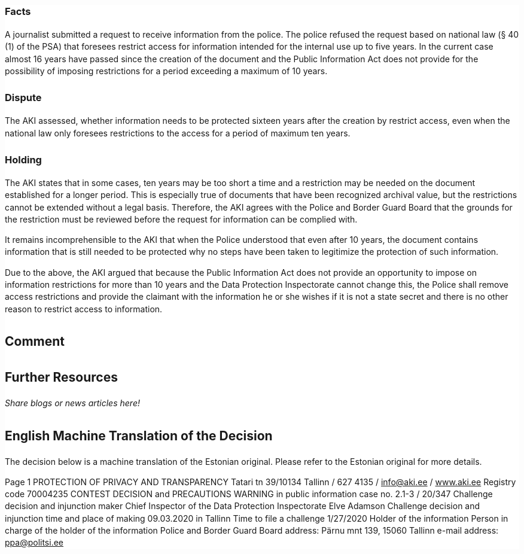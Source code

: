### Facts

A journalist submitted a request to receive information from the police. The police refused the request based on national law (§ 40 (1) of the PSA) that foresees restrict access for information intended for the internal use up to five years. In the current case almost 16 years have passed since the creation of the document and the Public Information Act does not provide for the possibility of imposing restrictions for a period exceeding a maximum of 10 years.

### Dispute

The AKI assessed, whether information needs to be protected sixteen years after the creation by restrict access, even when the national law only foresees restrictions to the access for a period of maximum ten years.

### Holding

The AKI states that in some cases, ten years may be too short a time and a restriction may be needed on the document established for a longer period. This is especially true of documents that have been recognized archival value, but the restrictions cannot be extended without a legal basis. Therefore, the AKI agrees with the Police and Border Guard Board that the grounds for the restriction must be reviewed before the request for information can be complied with.

It remains incomprehensible to the AKI that when the Police understood that even after 10 years, the document contains information that is still needed to be protected why no steps have been taken to legitimize the protection of such information.

Due to the above, the AKI argued that because the Public Information Act does not provide an opportunity to impose on information restrictions for more than 10 years and the Data Protection Inspectorate cannot change this, the Police shall remove access restrictions and provide the claimant with the information he or she wishes if it is not a state secret and there is no other reason to restrict access to information.

## Comment

## Further Resources

_Share blogs or news articles here!_

## English Machine Translation of the Decision

The decision below is a machine translation of the Estonian original. Please refer to the Estonian original for more details.

Page 1
PROTECTION OF PRIVACY AND TRANSPARENCY
Tatari tn 39/10134 Tallinn / 627 4135 / info@aki.ee / www.aki.ee
Registry code 70004235
CONTEST DECISION
and
PRECAUTIONS WARNING
in public information case no. 2.1-3 / 20/347
Challenge decision and injunction
maker
Chief Inspector of the Data Protection Inspectorate Elve Adamson
Challenge decision and injunction
time and place of making
09.03.2020 in Tallinn
Time to file a challenge
1/27/2020
Holder of the information
Person in charge of the holder of the information
Police and Border Guard Board
address: Pärnu mnt 139, 15060 Tallinn
e-mail address: ppa@politsi.ee 